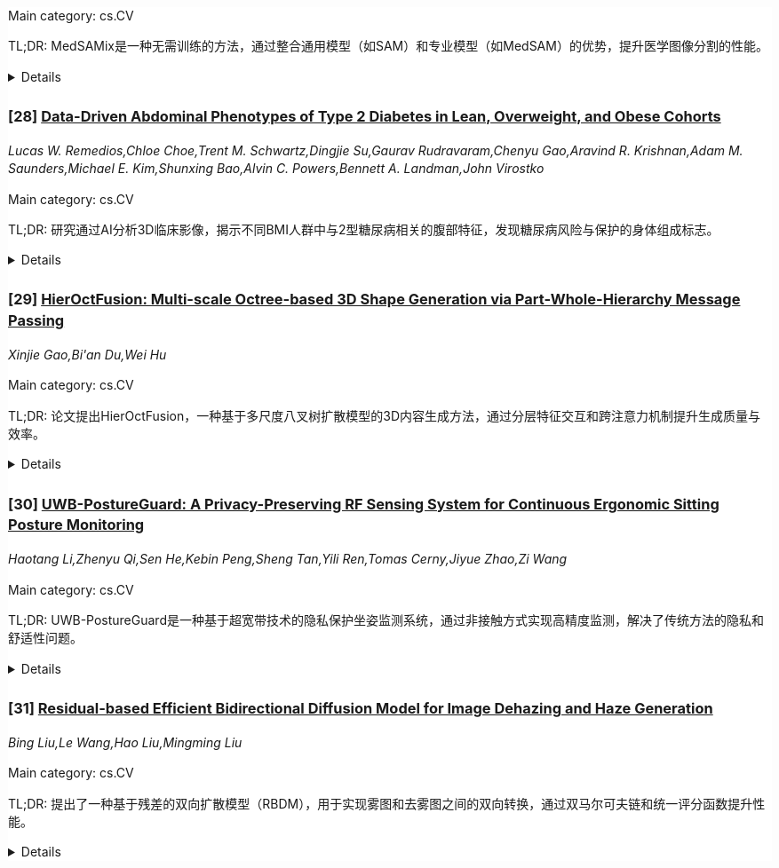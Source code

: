 Main category: cs.CV

TL;DR: MedSAMix是一种无需训练的方法，通过整合通用模型（如SAM）和专业模型（如MedSAM）的优势，提升医学图像分割的性能。


<details><summary>Details</summary></details>


### [28] [Data-Driven Abdominal Phenotypes of Type 2 Diabetes in Lean, Overweight, and Obese Cohorts](https://arxiv.org/abs/2508.11063)
*Lucas W. Remedios,Chloe Choe,Trent M. Schwartz,Dingjie Su,Gaurav Rudravaram,Chenyu Gao,Aravind R. Krishnan,Adam M. Saunders,Michael E. Kim,Shunxing Bao,Alvin C. Powers,Bennett A. Landman,John Virostko*

Main category: cs.CV

TL;DR: 研究通过AI分析3D临床影像，揭示不同BMI人群中与2型糖尿病相关的腹部特征，发现糖尿病风险与保护的身体组成标志。


<details><summary>Details</summary></details>


### [29] [HierOctFusion: Multi-scale Octree-based 3D Shape Generation via Part-Whole-Hierarchy Message Passing](https://arxiv.org/abs/2508.11106)
*Xinjie Gao,Bi'an Du,Wei Hu*

Main category: cs.CV

TL;DR: 论文提出HierOctFusion，一种基于多尺度八叉树扩散模型的3D内容生成方法，通过分层特征交互和跨注意力机制提升生成质量与效率。


<details><summary>Details</summary></details>


### [30] [UWB-PostureGuard: A Privacy-Preserving RF Sensing System for Continuous Ergonomic Sitting Posture Monitoring](https://arxiv.org/abs/2508.11115)
*Haotang Li,Zhenyu Qi,Sen He,Kebin Peng,Sheng Tan,Yili Ren,Tomas Cerny,Jiyue Zhao,Zi Wang*

Main category: cs.CV

TL;DR: UWB-PostureGuard是一种基于超宽带技术的隐私保护坐姿监测系统，通过非接触方式实现高精度监测，解决了传统方法的隐私和舒适性问题。


<details><summary>Details</summary></details>


### [31] [Residual-based Efficient Bidirectional Diffusion Model for Image Dehazing and Haze Generation](https://arxiv.org/abs/2508.11134)
*Bing Liu,Le Wang,Hao Liu,Mingming Liu*

Main category: cs.CV

TL;DR: 提出了一种基于残差的双向扩散模型（RBDM），用于实现雾图和去雾图之间的双向转换，通过双马尔可夫链和统一评分函数提升性能。


<details><summary>Details</summary></details>
